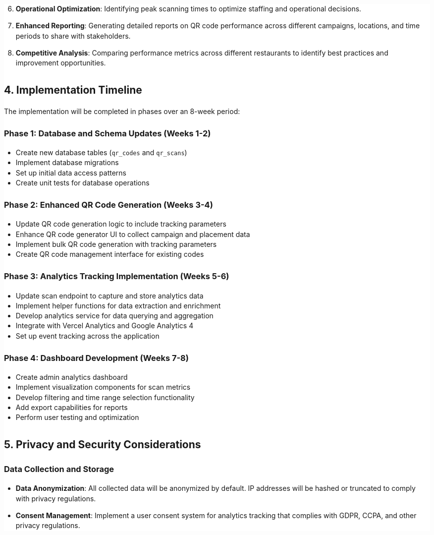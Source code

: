 6. **Operational Optimization**: Identifying peak scanning times to optimize staffing and operational decisions.

7. **Enhanced Reporting**: Generating detailed reports on QR code performance across different campaigns, locations, and time periods to share with stakeholders.

8. **Competitive Analysis**: Comparing performance metrics across different restaurants to identify best practices and improvement opportunities.

## 4. Implementation Timeline

The implementation will be completed in phases over an 8-week period:

### Phase 1: Database and Schema Updates (Weeks 1-2)

- Create new database tables (`qr_codes` and `qr_scans`)
- Implement database migrations
- Set up initial data access patterns
- Create unit tests for database operations

### Phase 2: Enhanced QR Code Generation (Weeks 3-4)

- Update QR code generation logic to include tracking parameters
- Enhance QR code generator UI to collect campaign and placement data
- Implement bulk QR code generation with tracking parameters
- Create QR code management interface for existing codes

### Phase 3: Analytics Tracking Implementation (Weeks 5-6)

- Update scan endpoint to capture and store analytics data
- Implement helper functions for data extraction and enrichment
- Develop analytics service for data querying and aggregation
- Integrate with Vercel Analytics and Google Analytics 4
- Set up event tracking across the application

### Phase 4: Dashboard Development (Weeks 7-8)

- Create admin analytics dashboard
- Implement visualization components for scan metrics
- Develop filtering and time range selection functionality
- Add export capabilities for reports
- Perform user testing and optimization

## 5. Privacy and Security Considerations

### Data Collection and Storage

- **Data Anonymization**: All collected data will be anonymized by default. IP addresses will be hashed or truncated to comply with privacy regulations.

- **Consent Management**: Implement a user consent system for analytics tracking that complies with GDPR, CCPA, and other privacy regulations.

